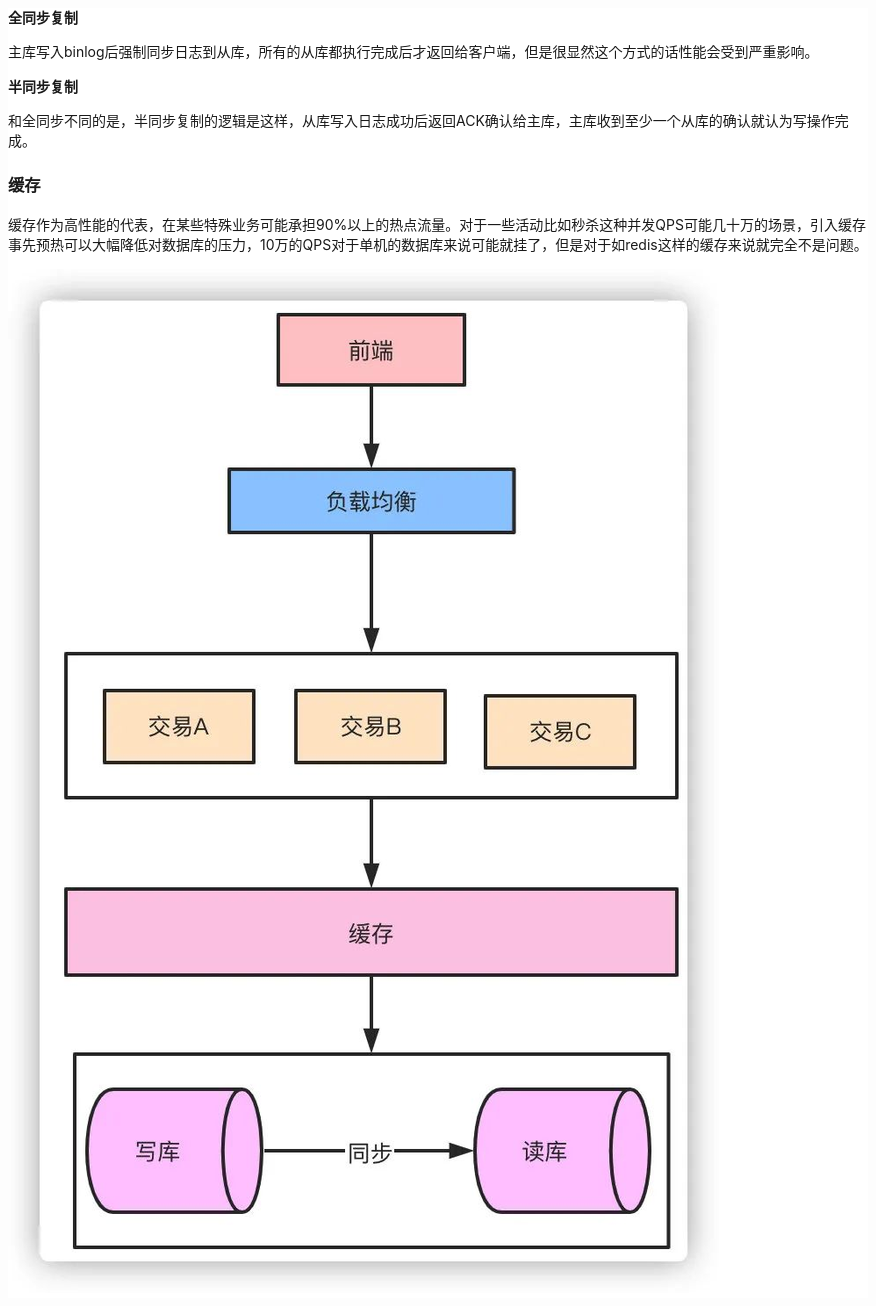 **全同步复制**

主库写入binlog后强制同步日志到从库，所有的从库都执行完成后才返回给客户端，但是很显然这个方式的话性能会受到严重影响。

**半同步复制**

和全同步不同的是，半同步复制的逻辑是这样，从库写入日志成功后返回ACK确认给主库，主库收到至少一个从库的确认就认为写操作完成。

### 缓存
缓存作为高性能的代表，在某些特殊业务可能承担90%以上的热点流量。对于一些活动比如秒杀这种并发QPS可能几十万的场景，引入缓存事先预热可以大幅降低对数据库的压力，10万的QPS对于单机的数据库来说可能就挂了，但是对于如redis这样的缓存来说就完全不是问题。

![1720590413251-f97081fe-17c6-46a3-aa69-44204df9cf2e.jpeg](./assets/1720590413251-f97081fe-17c6-46a3-aa69-44204df9cf2e.jpeg)
